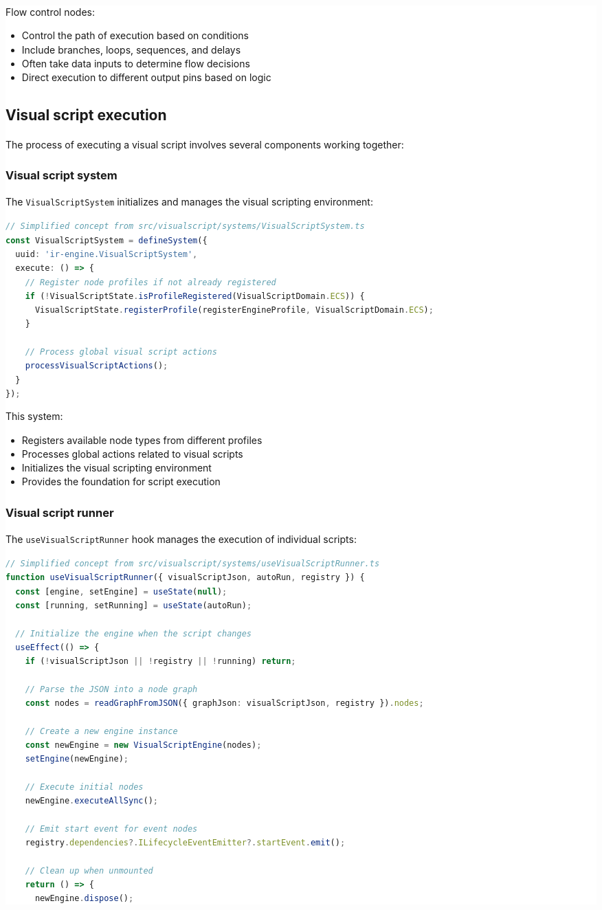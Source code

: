 Flow control nodes:
- Control the path of execution based on conditions
- Include branches, loops, sequences, and delays
- Often take data inputs to determine flow decisions
- Direct execution to different output pins based on logic

## Visual script execution

The process of executing a visual script involves several components working together:

### Visual script system

The `VisualScriptSystem` initializes and manages the visual scripting environment:

```typescript
// Simplified concept from src/visualscript/systems/VisualScriptSystem.ts
const VisualScriptSystem = defineSystem({
  uuid: 'ir-engine.VisualScriptSystem',
  execute: () => {
    // Register node profiles if not already registered
    if (!VisualScriptState.isProfileRegistered(VisualScriptDomain.ECS)) {
      VisualScriptState.registerProfile(registerEngineProfile, VisualScriptDomain.ECS);
    }
    
    // Process global visual script actions
    processVisualScriptActions();
  }
});
```

This system:
- Registers available node types from different profiles
- Processes global actions related to visual scripts
- Initializes the visual scripting environment
- Provides the foundation for script execution

### Visual script runner

The `useVisualScriptRunner` hook manages the execution of individual scripts:

```typescript
// Simplified concept from src/visualscript/systems/useVisualScriptRunner.ts
function useVisualScriptRunner({ visualScriptJson, autoRun, registry }) {
  const [engine, setEngine] = useState(null);
  const [running, setRunning] = useState(autoRun);
  
  // Initialize the engine when the script changes
  useEffect(() => {
    if (!visualScriptJson || !registry || !running) return;
    
    // Parse the JSON into a node graph
    const nodes = readGraphFromJSON({ graphJson: visualScriptJson, registry }).nodes;
    
    // Create a new engine instance
    const newEngine = new VisualScriptEngine(nodes);
    setEngine(newEngine);
    
    // Execute initial nodes
    newEngine.executeAllSync();
    
    // Emit start event for event nodes
    registry.dependencies?.ILifecycleEventEmitter?.startEvent.emit();
    
    // Clean up when unmounted
    return () => {
      newEngine.dispose();
```